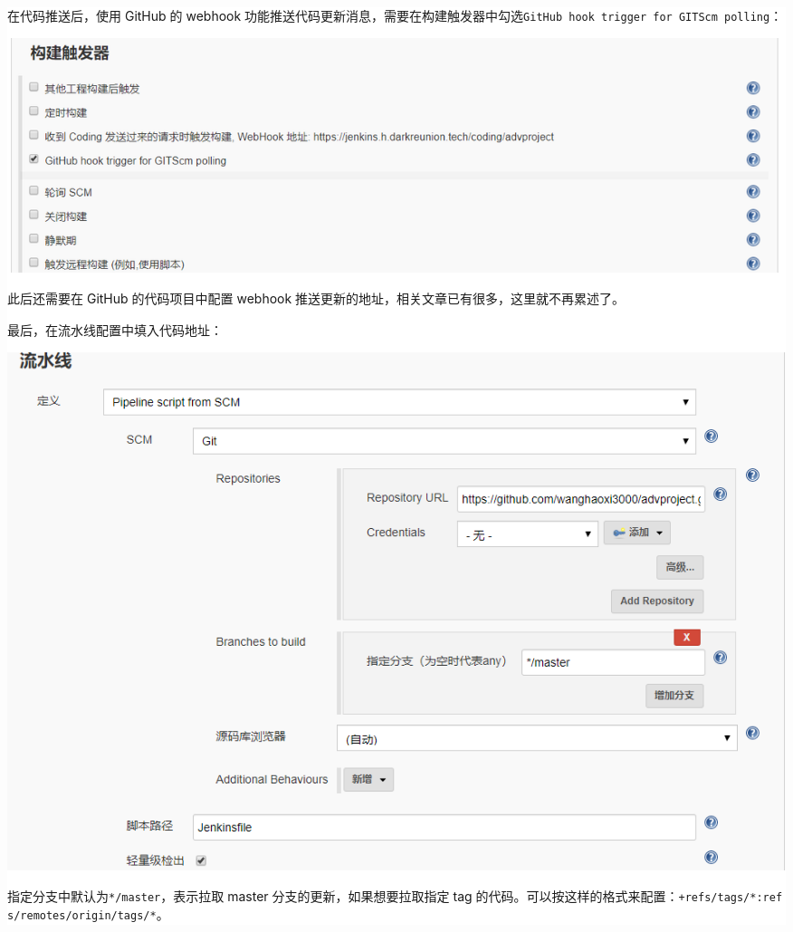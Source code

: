 在代码推送后，使用 GitHub 的 webhook 功能推送代码更新消息，需要在构建触发器中勾选`GitHub hook trigger for GITScm polling`：

![](../../images/2bfdee91b01ac1a337c5028d02a7c642.png)

此后还需要在 GitHub 的代码项目中配置 webhook 推送更新的地址，相关文章已有很多，这里就不再累述了。

最后，在流水线配置中填入代码地址：

![](../../images/5c67012ba015fc3065c2b3d8153ee1cc.png)

指定分支中默认为`*/master`，表示拉取 master 分支的更新，如果想要拉取指定 tag 的代码。可以按这样的格式来配置：`+refs/tags/*:refs/remotes/origin/tags/*`。

